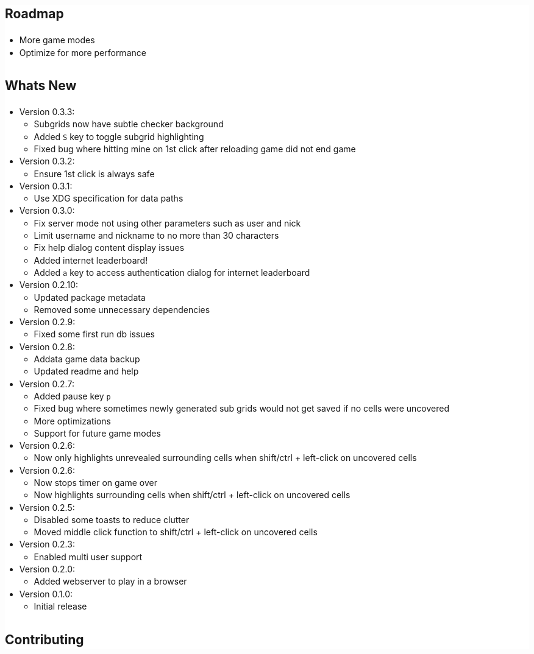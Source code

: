## Roadmap

- More game modes
- Optimize for more performance

## Whats New
- Version 0.3.3:
  - Subgrids now have subtle checker background
  - Added `S` key to toggle subgrid highlighting
  - Fixed bug where hitting mine on 1st click after reloading game did not end game
- Version 0.3.2:
  - Ensure 1st click is always safe
- Version 0.3.1:
  - Use XDG specification for data paths
- Version 0.3.0:
  - Fix server mode not using other parameters such as user and nick
  - Limit username and nickname to no more than 30 characters
  - Fix help dialog content display issues
  - Added internet leaderboard!
  - Added `a` key to access authentication dialog for internet leaderboard
- Version 0.2.10:
  - Updated package metadata
  - Removed some unnecessary dependencies
- Version 0.2.9:
  - Fixed some first run db issues
- Version 0.2.8:
  - Addata game data backup
  - Updated readme and help
- Version 0.2.7:
  - Added pause key `p`
  - Fixed bug where sometimes newly generated sub grids would not get saved if no cells were uncovered 
  - More optimizations
  - Support for future game modes
- Version 0.2.6:
  - Now only highlights unrevealed surrounding cells when shift/ctrl + left-click on uncovered cells 
- Version 0.2.6:
  - Now stops timer on game over
  - Now highlights surrounding cells when shift/ctrl + left-click on uncovered cells
- Version 0.2.5:
  - Disabled some toasts to reduce clutter
  - Moved middle click function to shift/ctrl + left-click on uncovered cells
- Version 0.2.3:
  - Enabled multi user support
- Version 0.2.0:
  - Added webserver to play in a browser
- Version 0.1.0:
  - Initial release

## Contributing
